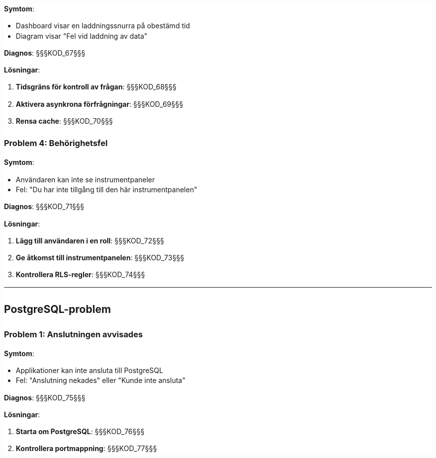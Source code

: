 **Symtom**:
- Dashboard visar en laddningssnurra på obestämd tid
- Diagram visar "Fel vid laddning av data"

**Diagnos**:
§§§KOD_67§§§

**Lösningar**:

1. **Tidsgräns för kontroll av frågan**:
   §§§KOD_68§§§

2. **Aktivera asynkrona förfrågningar**:
   §§§KOD_69§§§

3. **Rensa cache**:
   §§§KOD_70§§§

### Problem 4: Behörighetsfel

**Symtom**:
- Användaren kan inte se instrumentpaneler
- Fel: "Du har inte tillgång till den här instrumentpanelen"

**Diagnos**:
§§§KOD_71§§§

**Lösningar**:

1. **Lägg till användaren i en roll**:
   §§§KOD_72§§§

2. **Ge åtkomst till instrumentpanelen**:
   §§§KOD_73§§§

3. **Kontrollera RLS-regler**:
   §§§KOD_74§§§

---

## PostgreSQL-problem

### Problem 1: Anslutningen avvisades

**Symtom**:
- Applikationer kan inte ansluta till PostgreSQL
- Fel: "Anslutning nekades" eller "Kunde inte ansluta"

**Diagnos**:
§§§KOD_75§§§

**Lösningar**:

1. **Starta om PostgreSQL**:
   §§§KOD_76§§§

2. **Kontrollera portmappning**:
   §§§KOD_77§§§
